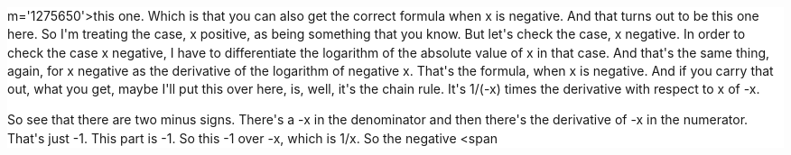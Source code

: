   m='1275650'>this</span> <span m='1275880'>one.</span> <span
  m='1276500'>Which</span> <span m='1276780'>is</span> <span
  m='1277080'>that</span> <span m='1277280'>you</span> <span
  m='1277410'>can</span> <span m='1277550'>also</span> <span m='1278090'>get
  the</span> <span m='1278390'>correct</span> <span m='1278970'>formula</span>
  <span m='1279260'>when x</span> <span m='1279580'>is</span> <span
  m='1279760'>negative.</span> <span m='1280870'>And</span> <span
  m='1280980'>that</span> <span m='1281140'>turns</span> <span m='1281420'>out
  to</span> <span m='1281790'>be</span> <span m='1282900'>this</span> <span
  m='1283170'>one</span> <span m='1283520'>here.</span> <span
  m='1287130'>So</span> <span m='1287310'>I'm</span> <span
  m='1287660'>treating</span> <span m='1289320'>the</span> <span
  m='1289490'>case,</span> <span m='1289660'>x</span> <span
  m='1290193'>positive,</span> <span m='1290726'>as</span> <span
  m='1291260'>being</span> <span m='1291570'>something</span> <span
  m='1292670'>that</span> <span m='1292790'>you</span> <span
  m='1293050'>know.</span> <span m='1294460'>But</span> <span
  m='1294600'>let's</span> <span m='1294950'>check</span> <span m='1295340'>the
  case, x</span> <span m='1296390'>negative.</span> <span m='1303530'>In</span>
  <span m='1303660'>order to</span> <span m='1303730'>check the</span> <span
  m='1303900'>case</span> <span m='1304070'>x</span> <span
  m='1305060'>negative,</span> <span m='1305810'>I</span> <span m='1305910'>have
  to</span> <span m='1306310'>differentiate</span> <span m='1309370'>the
  logarithm</span> <span m='1310390'>of</span> <span m='1310940'>the</span>
  <span m='1311130'>absolute value</span> <span m='1311750'>of x in that
  case.</span> <span m='1315680'>And</span> <span m='1315860'>that's</span>
  <span m='1316000'>the</span> <span m='1316240'>same thing,</span> <span
  m='1317510'>again, for x negative</span> <span m='1317920'>as the</span> <span
  m='1319930'>derivative</span> <span m='1320770'>of the</span> <span
  m='1321070'>logarithm</span> <span m='1321590'>of negative x.</span> <span
  m='1322170'>That's</span> <span m='1322490'>the</span> <span
  m='1322950'>formula,</span> <span m='1325290'>when</span> <span m='1326220'>x
  is</span> <span m='1326640'>negative.</span> <span m='1328410'>And</span>
  <span m='1328560'>if</span> <span m='1328670'>you</span> <span
  m='1328770'>carry</span> <span m='1329130'>that</span> <span
  m='1329320'>out,</span> <span m='1330850'>what you</span> <span
  m='1330980'>get,</span> <span m='1331290'>maybe I'll</span> <span
  m='1331740'>put</span> <span m='1332470'>this</span> <span
  m='1332760'>over</span> <span m='1333000'>here,</span> <span
  m='1336000'>is,</span> <span m='1338400'>well,</span> <span
  m='1338670'>it's</span> <span m='1338890'>the</span> <span
  m='1338970'>chain</span> <span m='1340340'>rule.</span> <span
  m='1340800'>It's</span> <span m='1341460'>1/(-x)</span> <span
  m='1342790'>times the derivative</span> <span m='1343350'>with</span> <span
  m='1344340'>respect</span> <span m='1344550'>to</span> <span
  m='1344720'>x</span> <span m='1345010'>of -x.</span> </p><p><span
  m='1347160'>So</span> <span m='1347470'>see</span> <span
  m='1347730'>that</span> <span m='1347870'>there are</span> <span
  m='1348110'>two</span> <span m='1348520'>minus signs.</span> <span
  m='1350730'>There's</span> <span m='1350940'>a</span> <span
  m='1351420'>-x</span> <span m='1351710'>in</span> <span m='1351790'>the</span>
  <span m='1351860'>denominator</span> <span m='1352510'>and</span> <span
  m='1352660'>then</span> <span m='1352750'>there's</span> <span
  m='1352930'>the</span> <span m='1353040'>derivative</span> <span
  m='1353530'>of</span> <span m='1353920'>-x</span> <span m='1354700'>in</span>
  <span m='1354830'>the</span> <span m='1354900'>numerator.</span> <span
  m='1355610'>That's</span> <span m='1355940'>just</span> <span
  m='1356770'>-1.</span> <span m='1358070'>This</span> <span
  m='1358250'>part</span> <span m='1358490'>is</span> <span
  m='1358930'>-1.</span> <span m='1359160'>So</span> <span
  m='1359360'>this</span> <span m='1359980'>-1</span> <span
  m='1360210'>over</span> <span m='1360430'>-x,</span> <span m='1361620'>which
  is</span> <span m='1362110'>1/x.</span> <span m='1363100'>So</span> <span
  m='1363870'>the</span> <span m='1364030'>negative</span> <span